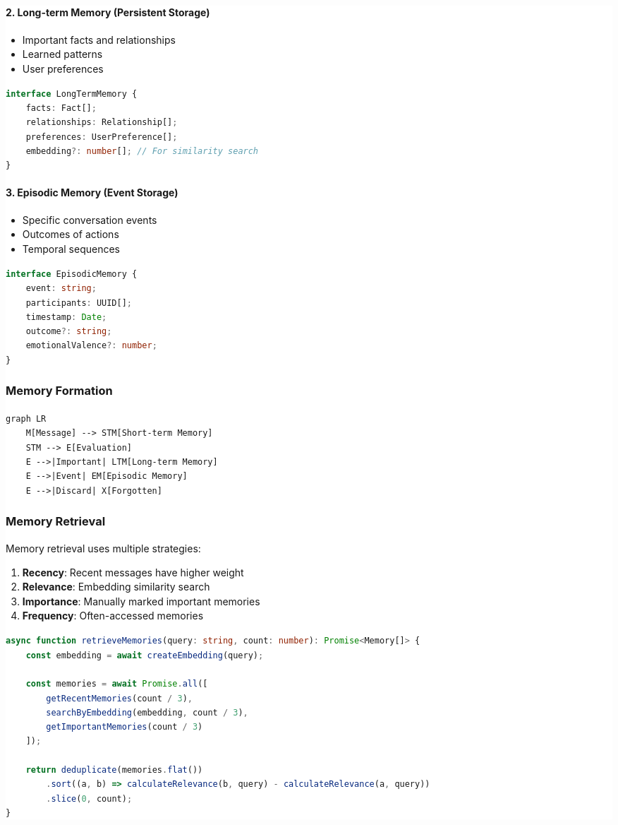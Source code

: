 #### 2. Long-term Memory (Persistent Storage)
- Important facts and relationships
- Learned patterns
- User preferences

```typescript
interface LongTermMemory {
    facts: Fact[];
    relationships: Relationship[];
    preferences: UserPreference[];
    embedding?: number[]; // For similarity search
}
```

#### 3. Episodic Memory (Event Storage)
- Specific conversation events
- Outcomes of actions
- Temporal sequences

```typescript
interface EpisodicMemory {
    event: string;
    participants: UUID[];
    timestamp: Date;
    outcome?: string;
    emotionalValence?: number;
}
```

### Memory Formation

```mermaid
graph LR
    M[Message] --> STM[Short-term Memory]
    STM --> E[Evaluation]
    E -->|Important| LTM[Long-term Memory]
    E -->|Event| EM[Episodic Memory]
    E -->|Discard| X[Forgotten]
```

### Memory Retrieval

Memory retrieval uses multiple strategies:

1. **Recency**: Recent messages have higher weight
2. **Relevance**: Embedding similarity search
3. **Importance**: Manually marked important memories
4. **Frequency**: Often-accessed memories

```typescript
async function retrieveMemories(query: string, count: number): Promise<Memory[]> {
    const embedding = await createEmbedding(query);
    
    const memories = await Promise.all([
        getRecentMemories(count / 3),
        searchByEmbedding(embedding, count / 3),
        getImportantMemories(count / 3)
    ]);
    
    return deduplicate(memories.flat())
        .sort((a, b) => calculateRelevance(b, query) - calculateRelevance(a, query))
        .slice(0, count);
}
```
